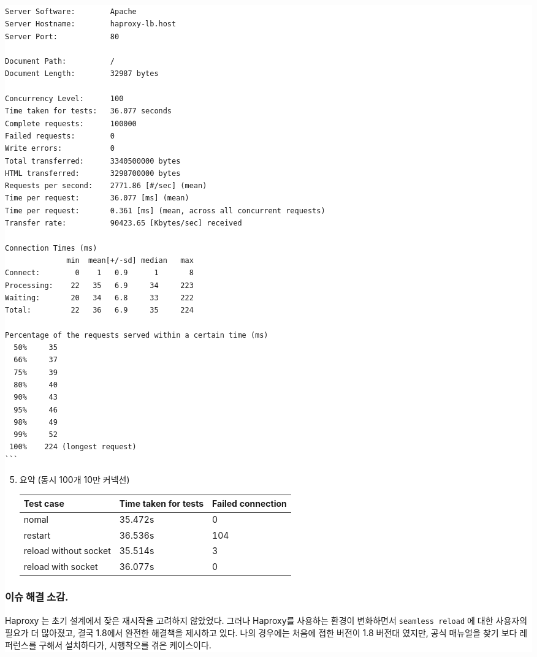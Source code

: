 
    Server Software:        Apache
    Server Hostname:        haproxy-lb.host
    Server Port:            80

    Document Path:          /
    Document Length:        32987 bytes

    Concurrency Level:      100
    Time taken for tests:   36.077 seconds
    Complete requests:      100000
    Failed requests:        0
    Write errors:           0
    Total transferred:      3340500000 bytes
    HTML transferred:       3298700000 bytes
    Requests per second:    2771.86 [#/sec] (mean)
    Time per request:       36.077 [ms] (mean)
    Time per request:       0.361 [ms] (mean, across all concurrent requests)
    Transfer rate:          90423.65 [Kbytes/sec] received

    Connection Times (ms)
                  min  mean[+/-sd] median   max
    Connect:        0    1   0.9      1       8
    Processing:    22   35   6.9     34     223
    Waiting:       20   34   6.8     33     222
    Total:         22   36   6.9     35     224

    Percentage of the requests served within a certain time (ms)
      50%     35
      66%     37
      75%     39
      80%     40
      90%     43
      95%     46
      98%     49
      99%     52
     100%    224 (longest request)
    ```

5. 요약 (동시 100개 10만 커넥션)

    Test case| Time taken for tests | Failed connection
    --------|------|------
    nomal  | 35.472s|0
    restart | 36.536s|104
    reload without socket | 35.514s|3
    reload with socket | 36.077s|0


### 이슈 해결 소감.

Haproxy 는 초기 설계에서 잦은 재시작을 고려하지 않았었다. 그러나 Haproxy를 사용하는 환경이 변화하면서 `seamless reload` 에 대한 사용자의 필요가 더 많아졌고,
결국 1.8에서 완전한 해결책을 제시하고 있다. 나의 경우에는 처음에 접한 버전이 1.8 버전대 였지만, 공식 매뉴얼을 찾기 보다 레퍼런스를 구해서 설치하다가, 시행착오를 겪은 케이스이다.

